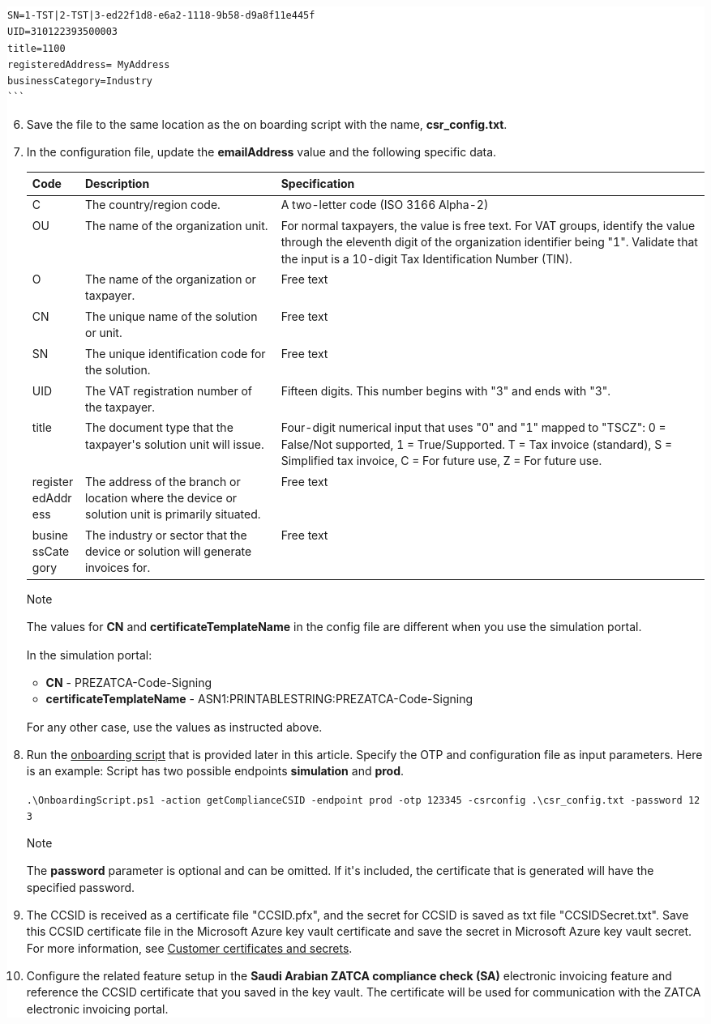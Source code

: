     SN=1-TST|2-TST|3-ed22f1d8-e6a2-1118-9b58-d9a8f11e445f
    UID=310122393500003
    title=1100
    registeredAddress= MyAddress
    businessCategory=Industry
    ```

6. Save the file to the same location as the on boarding script with the name, **csr_config.txt**.
7. In the configuration file, update the **emailAddress** value and the following specific data.

    | Code              | Description | Specification |
    |-------------------|-------------|---------------|
    | C                 | The country/region code. | A two-letter code (ISO 3166 Alpha-2) |
    | OU                | The name of the organization unit. | For normal taxpayers, the value is free text. For VAT groups, identify the value through the eleventh digit of the organization identifier being "1". Validate that the input is a 10-digit Tax Identification Number (TIN). |
    | O                 | The name of the organization or taxpayer. | Free text |
    | CN                | The unique name of the solution or unit. | Free text |
    | SN                | The unique identification code for the solution. | Free text |
    | UID               | The VAT registration number of the taxpayer. | Fifteen digits. This number begins with "3" and ends with "3". |
    | title             | The document type that the taxpayer's solution unit will issue. | Four-digit numerical input that uses "0" and "1" mapped to "TSCZ": 0 = False/Not supported, 1 = True/Supported. T = Tax invoice (standard), S = Simplified tax invoice, C = For future use, Z = For future use. |
    | registeredAddress | The address of the branch or location where the device or solution unit is primarily situated. | Free text |
    | businessCategory  | The industry or sector that the device or solution will generate invoices for. | Free text |

    > [!NOTE]
    > The values for **CN** and **certificateTemplateName** in the config file are different when you use the simulation portal. 
    >
    > In the simulation portal:
    > - **CN** - PREZATCA-Code-Signing
    > - **certificateTemplateName** - ASN1:PRINTABLESTRING:PREZATCA-Code-Signing
    > 
    > For any other case, use the values as instructed above.

8. Run the [onboarding script](#script) that is provided later in this article. Specify the OTP and configuration file as input parameters. Here is an example:
   Script has two possible endpoints **simulation** and **prod**.
   
    `.\OnboardingScript.ps1 -action getComplianceCSID -endpoint prod -otp 123345 -csrconfig .\csr_config.txt -password 123`

    > [!NOTE]
    > The **password** parameter is optional and can be omitted. If it's included, the certificate that is generated will have the specified password.

10. The CCSID is received as a certificate file "CCSID.pfx", and the secret for CCSID is saved as txt file "CCSIDSecret.txt". Save this CCSID certificate file in the Microsoft Azure key vault certificate and save the secret in Microsoft Azure key vault secret. For more information, see [Customer certificates and secrets](../global/e-invoicing-customer-certificates-secrets.md).
11. Configure the related feature setup in the **Saudi Arabian ZATCA compliance check (SA)** electronic invoicing feature and reference the CCSID certificate that you saved in the key vault. The certificate will be used for communication with the ZATCA electronic invoicing portal.

